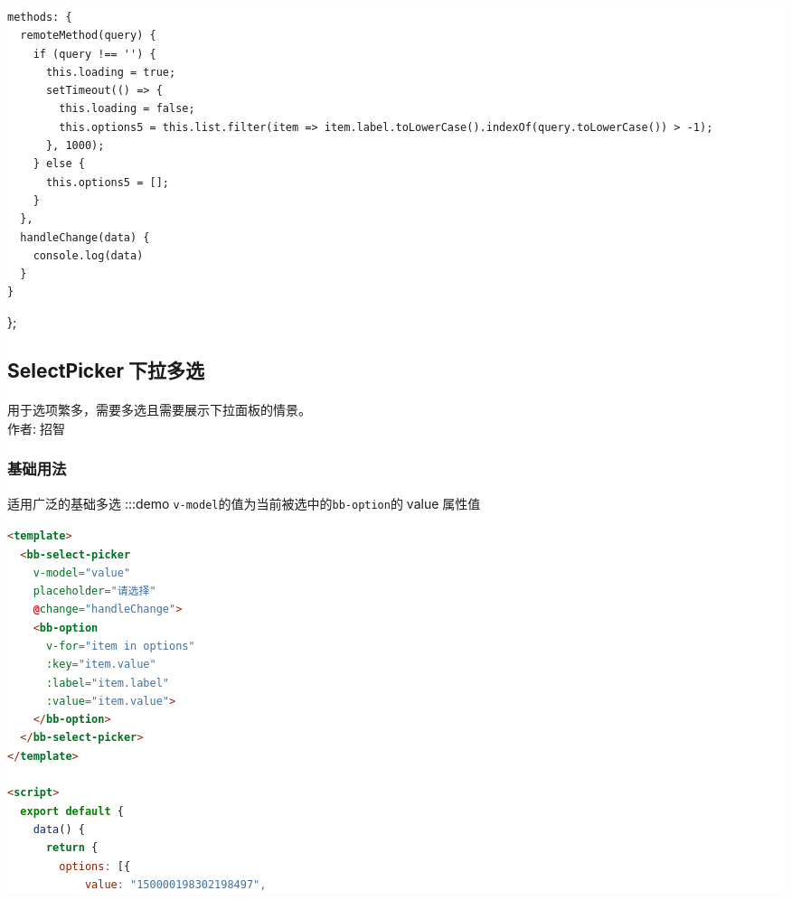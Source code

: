     methods: {
      remoteMethod(query) {
        if (query !== '') {
          this.loading = true;
          setTimeout(() => {
            this.loading = false;
            this.options5 = this.list.filter(item => item.label.toLowerCase().indexOf(query.toLowerCase()) > -1);
          }, 1000);
        } else {
          this.options5 = [];
        }
      },
      handleChange(data) {
        console.log(data)
      }
    }
  };
</script>

<style>
  .demo-select .bb-select-picker {
    width: 240px;
  }

  .custom {
    float: right;
    color: rgb(132, 146, 166);
    font-size: 13px;
  }
  .selected .custom {
    color: rgb(226, 231, 236);
  }
</style>

## SelectPicker 下拉多选

用于选项繁多，需要多选且需要展示下拉面板的情景。    
作者: 招智

### 基础用法

适用广泛的基础多选
:::demo `v-model`的值为当前被选中的`bb-option`的 value 属性值
```html
<template>
  <bb-select-picker
    v-model="value"
    placeholder="请选择"
    @change="handleChange">
    <bb-option
      v-for="item in options"
      :key="item.value"
      :label="item.label"
      :value="item.value">
    </bb-option>
  </bb-select-picker>
</template>

<script>
  export default {
    data() {
      return {
        options: [{
            value: "150000198302198497",
```